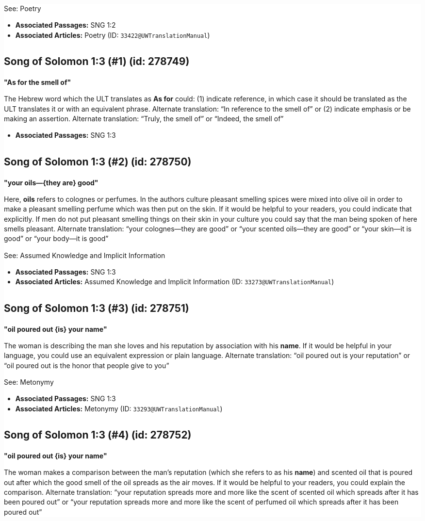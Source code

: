 See: Poetry

* **Associated Passages:** SNG 1:2
* **Associated Articles:** Poetry (ID: `33422@UWTranslationManual`)

## Song of Solomon 1:3 (#1) (id: 278749)

**"As for the smell of"**

The Hebrew word which the ULT translates as **As for** could: (1\) indicate reference, in which case it should be translated as the ULT translates it or with an equivalent phrase. Alternate translation: “In reference to the smell of” or (2\) indicate emphasis or be making an assertion. Alternate translation: “Truly, the smell of” or “Indeed, the smell of”

* **Associated Passages:** SNG 1:3

## Song of Solomon 1:3 (#2) (id: 278750)

**"your oils—{they are} good"**

Here, **oils** refers to colognes or perfumes. In the authors culture pleasant smelling spices were mixed into olive oil in order to make a pleasant smelling perfume which was then put on the skin. If it would be helpful to your readers, you could indicate that explicitly. If men do not put pleasant smelling things on their skin in your culture you could say that the man being spoken of here smells pleasant. Alternate translation: “your colognes—they are good” or “your scented oils—they are good” or “your skin—it is good” or “your body—it is good”

See: Assumed Knowledge and Implicit Information

* **Associated Passages:** SNG 1:3
* **Associated Articles:** Assumed Knowledge and Implicit Information (ID: `33273@UWTranslationManual`)

## Song of Solomon 1:3 (#3) (id: 278751)

**"oil poured out {is} your name"**

The woman is describing the man she loves and his reputation by association with his **name**. If it would be helpful in your language, you could use an equivalent expression or plain language. Alternate translation: “oil poured out is your reputation” or “oil poured out is the honor that people give to you”

See: Metonymy

* **Associated Passages:** SNG 1:3
* **Associated Articles:** Metonymy (ID: `33293@UWTranslationManual`)

## Song of Solomon 1:3 (#4) (id: 278752)

**"oil poured out {is} your name"**

The woman makes a comparison between the man’s reputation (which she refers to as his **name**) and scented oil that is poured out after which the good smell of the oil spreads as the air moves. If it would be helpful to your readers, you could explain the comparison. Alternate translation: “your reputation spreads more and more like the scent of scented oil which spreads after it has been poured out” or “your reputation spreads more and more like the scent of perfumed oil which spreads after it has been poured out”
